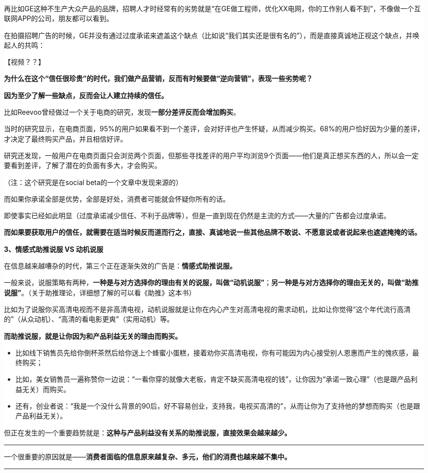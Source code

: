 再比如GE这种不生产大众产品的品牌，招聘人才时经常有的劣势就是“在GE做工程师，优化XX电网，你的工作别人看不到”，不像做一个互联网APP的公司，朋友都可以看到。

 

在拍摄招聘广告的时候，GE并没有通过过度承诺来遮盖这个缺点（比如说“我们其实还是很有名的”），而是直接真诚地正视这个缺点，并唤起人的共鸣：

【视频？？】 

**为什么在这个“信任很珍贵”的时代，我们做产品营销，反而有时候要做“逆向营销”，表现一些劣势呢？**



**因为至少了解一些缺点，反而会让人建立持续的信任。**

比如Reevoo曾经做过一个关于电商的研究，发现**一部分差评反而会增加购买**。 

当时的研究显示，在电商页面，95%的用户如果看不到一个差评，会对好评也产生怀疑，从而减少购买。68%的用户恰好因为少量的差评，才决定了最终购买产品，并且相信好评。

 

研究还发现，一般用户在电商页面只会浏览两个页面，但那些寻找差评的用户平均浏览9个页面——他们是真正想买东西的人，所以会一定要看到差评，了解了潜在的负面有多大，才会购买。

（注：这个研究是在social beta的一个文章中发现来源的）

 

而如果你承诺全部是优势，全部是好处，消费者可能就会怀疑你所有的话。

 

即使事实已经如此明显（过度承诺减少信任、不利于品牌等），但是一直到现在仍然是主流的方式——大量的广告都会过度承诺。

 

**而如果要获取用户的信任，就需要在适当时候反而道而行之，直接、真诚地说一些其他品牌不敢说、不愿意说或者说起来也遮遮掩掩的话。**

**3、情感式助推说服 VS 动机说服**

在信息越来越嘈杂的时代，第三个正在逐渐失效的广告是：**情感式助推说服。**

 

一般来说，说服策略有两种，**一种是与对方选择你的理由有关的说服，叫做“动机说服”**；**另一种是与对方选择你的理由无关的，叫做“助推说服”**。（关于助推理论，详细想了解的可以看《助推》这本书）

 

比如为了说服你买高清电视而不是非高清电视，动机说服就是让你在内心产生对高清电视的需求动机，比如让你觉得“这个年代流行高清的”（从众动机）、“高清的看电影更爽”（实用动机）等。

 

**而助推说服，就是让你因为和产品利益无关的理由而购买。**

 

- 比如线下销售员先给你倒杯茶然后给你送上个蜂蜜小蛋糕，接着劝你买高清电视，你有可能因为内心接受别人恩惠而产生的愧疚感，最终购买；

 

- 比如，美女销售员一遍称赞你一边说：“一看你穿的就像大老板，肯定不缺买高清电视的钱”，让你因为“承诺一致心理”（也是跟产品利益无关）而购买。

 

- 还有，创业者说：“我是一个没什么背景的90后，好不容易创业，支持我，电视买高清的”，从而让你为了支持他的梦想而购买（也是跟产品利益无关）。

 

但正在发生的一个重要趋势就是：**这种与产品利益没有关系的助推说服，直接效果会越来越少。**

** **

一个很重要的原因就是——**消费者面临的信息原来越复杂、多元，他们的消费也越来越不集中。**

** **
